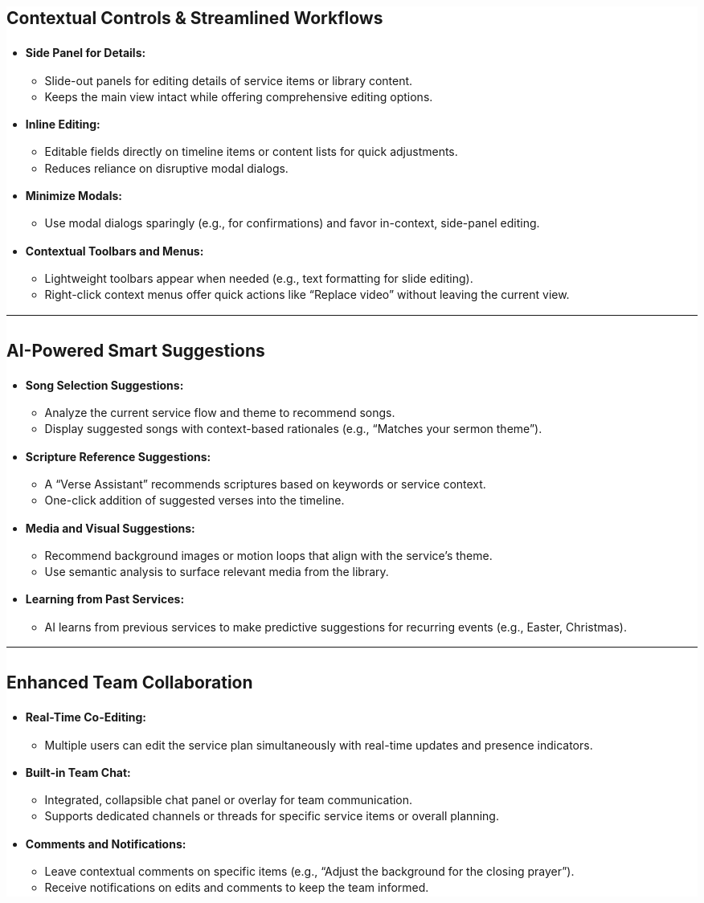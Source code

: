 
## Contextual Controls & Streamlined Workflows

- **Side Panel for Details:**  
  - Slide-out panels for editing details of service items or library content.
  - Keeps the main view intact while offering comprehensive editing options.

- **Inline Editing:**  
  - Editable fields directly on timeline items or content lists for quick adjustments.
  - Reduces reliance on disruptive modal dialogs.

- **Minimize Modals:**  
  - Use modal dialogs sparingly (e.g., for confirmations) and favor in-context, side-panel editing.

- **Contextual Toolbars and Menus:**  
  - Lightweight toolbars appear when needed (e.g., text formatting for slide editing).
  - Right-click context menus offer quick actions like “Replace video” without leaving the current view.

---

## AI-Powered Smart Suggestions

- **Song Selection Suggestions:**  
  - Analyze the current service flow and theme to recommend songs.
  - Display suggested songs with context-based rationales (e.g., “Matches your sermon theme”).

- **Scripture Reference Suggestions:**  
  - A “Verse Assistant” recommends scriptures based on keywords or service context.
  - One-click addition of suggested verses into the timeline.

- **Media and Visual Suggestions:**  
  - Recommend background images or motion loops that align with the service’s theme.
  - Use semantic analysis to surface relevant media from the library.

- **Learning from Past Services:**  
  - AI learns from previous services to make predictive suggestions for recurring events (e.g., Easter, Christmas).

---

## Enhanced Team Collaboration

- **Real-Time Co-Editing:**  
  - Multiple users can edit the service plan simultaneously with real-time updates and presence indicators.
  
- **Built-in Team Chat:**  
  - Integrated, collapsible chat panel or overlay for team communication.
  - Supports dedicated channels or threads for specific service items or overall planning.

- **Comments and Notifications:**  
  - Leave contextual comments on specific items (e.g., “Adjust the background for the closing prayer”).
  - Receive notifications on edits and comments to keep the team informed.

